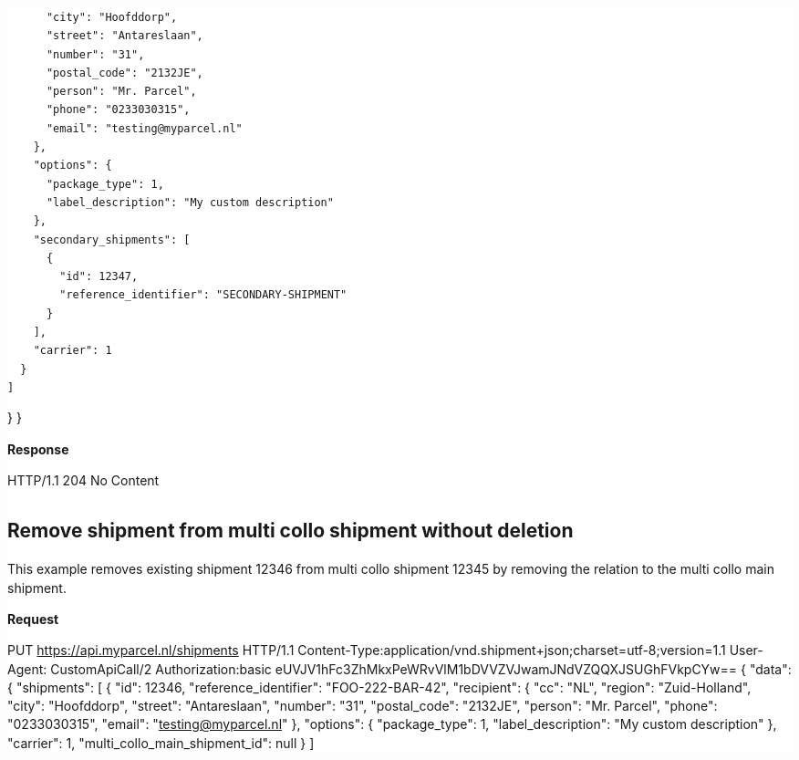           "city": "Hoofddorp",
          "street": "Antareslaan",
          "number": "31",
          "postal_code": "2132JE",
          "person": "Mr. Parcel",
          "phone": "0233030315",
          "email": "testing@myparcel.nl"
        },
        "options": {
          "package_type": 1,
          "label_description": "My custom description"
        },
        "secondary_shipments": [
          {
            "id": 12347,
            "reference_identifier": "SECONDARY-SHIPMENT"
          }
        ],
        "carrier": 1
      }
    ]
  }
}

**Response**

HTTP/1.1 204 No Content

## Remove shipment from multi collo shipment without deletion

This example removes existing shipment 12346 from multi collo shipment 12345 by removing the relation to the multi collo main shipment.

**Request**

PUT https://api.myparcel.nl/shipments HTTP/1.1
Content-Type:application/vnd.shipment+json;charset=utf-8;version=1.1
User-Agent: CustomApiCall/2
Authorization:basic eUVJV1hFc3ZhMkxPeWRvVlM1bDVVZVJwamJNdVZQQXJSUGhFVkpCYw==
{
  "data": {
    "shipments": [
      {
        "id": 12346,
        "reference_identifier": "FOO-222-BAR-42",
        "recipient": {
          "cc": "NL",
          "region": "Zuid-Holland",
          "city": "Hoofddorp",
          "street": "Antareslaan",
          "number": "31",
          "postal_code": "2132JE",
          "person": "Mr. Parcel",
          "phone": "0233030315",
          "email": "testing@myparcel.nl"
        },
        "options": {
          "package_type": 1,
          "label_description": "My custom description"
        },
        "carrier": 1,
        "multi_collo_main_shipment_id": null
      }
    ]